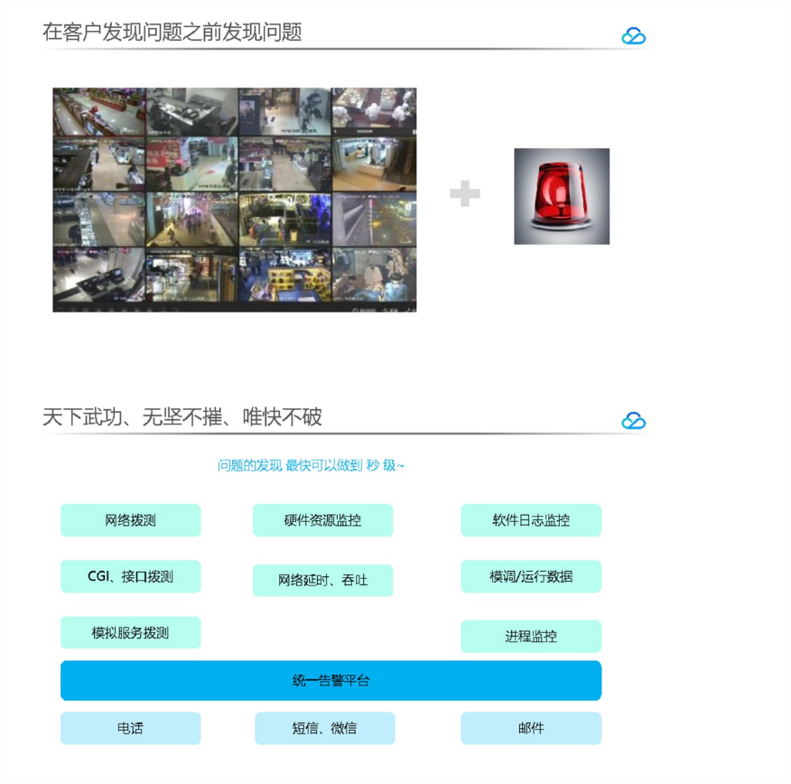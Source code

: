 <img src="/styles/images/gkysj/e456b7737c6011b7efc943f587fcfb6d-33.jpg"  width="757" alt="ppt27"   align="center"/>
<img src="/styles/images/gkysj/e456b7737c6011b7efc943f587fcfb6d-34.jpg"  width="757" alt="ppt28"   align="center"/>